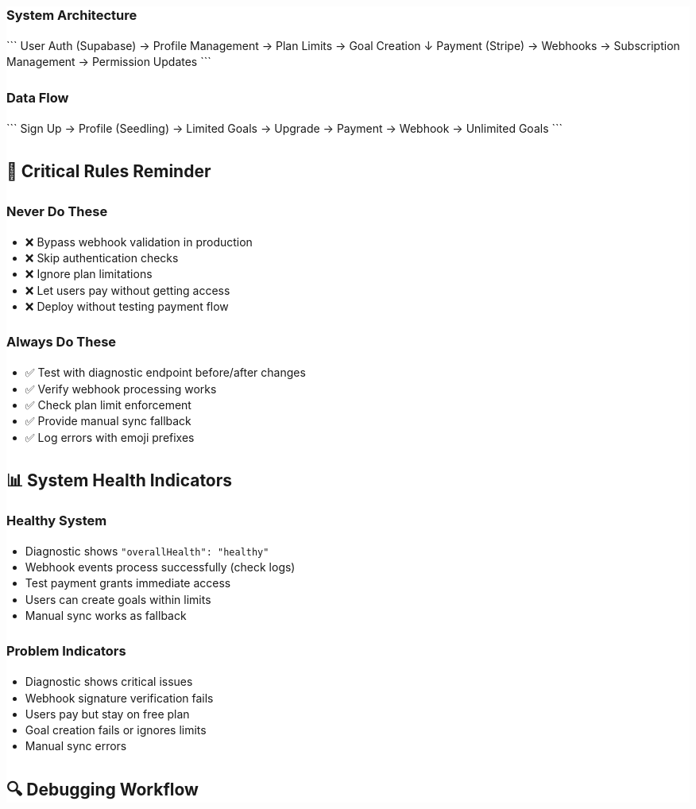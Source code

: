 ### System Architecture

\`\`\`
User Auth (Supabase) → Profile Management → Plan Limits → Goal Creation
                                    ↓
Payment (Stripe) → Webhooks → Subscription Management → Permission Updates
\`\`\`

### Data Flow

\`\`\`
Sign Up → Profile (Seedling) → Limited Goals → Upgrade → Payment → Webhook → Unlimited Goals
\`\`\`

## 🚨 Critical Rules Reminder

### Never Do These

- ❌ Bypass webhook validation in production
- ❌ Skip authentication checks
- ❌ Ignore plan limitations
- ❌ Let users pay without getting access
- ❌ Deploy without testing payment flow

### Always Do These

- ✅ Test with diagnostic endpoint before/after changes
- ✅ Verify webhook processing works
- ✅ Check plan limit enforcement
- ✅ Provide manual sync fallback
- ✅ Log errors with emoji prefixes

## 📊 System Health Indicators

### Healthy System

- Diagnostic shows `"overallHealth": "healthy"`
- Webhook events process successfully (check logs)
- Test payment grants immediate access
- Users can create goals within limits
- Manual sync works as fallback

### Problem Indicators

- Diagnostic shows critical issues
- Webhook signature verification fails
- Users pay but stay on free plan
- Goal creation fails or ignores limits
- Manual sync errors

## 🔍 Debugging Workflow
